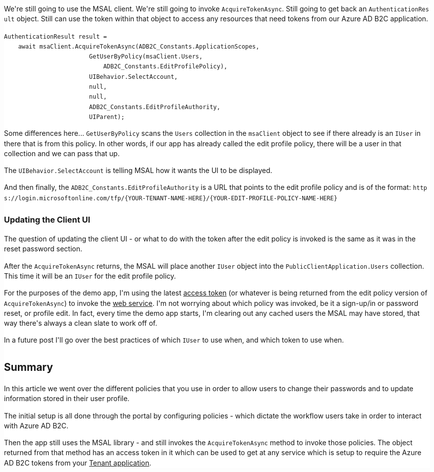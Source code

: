 We're still going to use the MSAL client. We're still going to invoke `AcquireTokenAsync`. Still going to get back an `AuthenticationResult` object. Still can use the token within that object to access any resources that need tokens from our Azure AD B2C application.

```language-csharp
AuthenticationResult result = 
    await msaClient.AcquireTokenAsync(ADB2C_Constants.ApplicationScopes,
                        GetUserByPolicy(msaClient.Users,
                            ADB2C_Constants.EditProfilePolicy),
                        UIBehavior.SelectAccount,
                        null,
                        null,
                        ADB2C_Constants.EditProfileAuthority,
                        UIParent);
```

Some differences here... `GetUserByPolicy` scans the `Users` collection in the `msaClient` object to see if there already is an `IUser` in there that is from this policy. In other words, if our app has already called the edit profile policy, there will be a user in that collection and we can pass that up.

The `UIBehavior.SelectAccount` is telling MSAL how it wants the UI to be displayed. 

And then finally, the `ADB2C_Constants.EditProfileAuthority` is a URL that points to the edit profile policy and is of the format: `https://login.microsoftonline.com/tfp/{YOUR-TENANT-NAME-HERE}/{YOUR-EDIT-PROFILE-POLICY-NAME-HERE}`

### Updating the Client UI

The question of updating the client UI - or what to do with the token after the edit policy is invoked is the same as it was in the reset password section.

After the `AcquireTokenAsync` returns, the MSAL will place another `IUser` object into the `PublicClientApplication.Users` collection. This time it will be an `IUser` for the edit profile policy.

For the purposes of the demo app, I'm using the latest [access token](https://msou.co/bau) (or whatever is being returned from the edit policy version of `AcquireTokenAsync`) to invoke the [web service](https://msou.co/8y). I'm not worrying about which policy was invoked, be it a sign-up/in or password reset, or profile edit. In fact, every time the demo app starts, I'm clearing out any cached users the MSAL may have stored, that way there's always a clean slate to work off of.

In a future post I'll go over the best practices of which `IUser` to use when, and which token to use when.

## Summary

In this article we went over the different policies that you use in order to allow users to change their passwords and to update information stored in their user profile.

The initial setup is all done through the portal by configuring policies - which dictate the workflow users take in order to interact with Azure AD B2C.

Then the app still uses the MSAL library - and still invokes the `AcquireTokenAsync` method to invoke those policies. The object returned from that method has an access token in it which can be used to get at any service which is setup to require the Azure AD B2C tokens from your [Tenant application](https://msou.co/8x).

